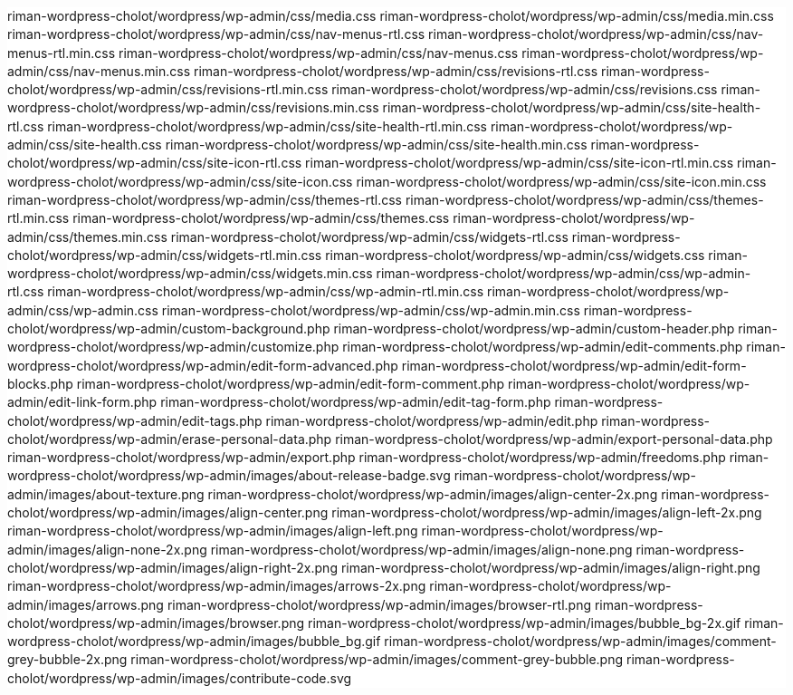 riman-wordpress-cholot/wordpress/wp-admin/css/media.css
riman-wordpress-cholot/wordpress/wp-admin/css/media.min.css
riman-wordpress-cholot/wordpress/wp-admin/css/nav-menus-rtl.css
riman-wordpress-cholot/wordpress/wp-admin/css/nav-menus-rtl.min.css
riman-wordpress-cholot/wordpress/wp-admin/css/nav-menus.css
riman-wordpress-cholot/wordpress/wp-admin/css/nav-menus.min.css
riman-wordpress-cholot/wordpress/wp-admin/css/revisions-rtl.css
riman-wordpress-cholot/wordpress/wp-admin/css/revisions-rtl.min.css
riman-wordpress-cholot/wordpress/wp-admin/css/revisions.css
riman-wordpress-cholot/wordpress/wp-admin/css/revisions.min.css
riman-wordpress-cholot/wordpress/wp-admin/css/site-health-rtl.css
riman-wordpress-cholot/wordpress/wp-admin/css/site-health-rtl.min.css
riman-wordpress-cholot/wordpress/wp-admin/css/site-health.css
riman-wordpress-cholot/wordpress/wp-admin/css/site-health.min.css
riman-wordpress-cholot/wordpress/wp-admin/css/site-icon-rtl.css
riman-wordpress-cholot/wordpress/wp-admin/css/site-icon-rtl.min.css
riman-wordpress-cholot/wordpress/wp-admin/css/site-icon.css
riman-wordpress-cholot/wordpress/wp-admin/css/site-icon.min.css
riman-wordpress-cholot/wordpress/wp-admin/css/themes-rtl.css
riman-wordpress-cholot/wordpress/wp-admin/css/themes-rtl.min.css
riman-wordpress-cholot/wordpress/wp-admin/css/themes.css
riman-wordpress-cholot/wordpress/wp-admin/css/themes.min.css
riman-wordpress-cholot/wordpress/wp-admin/css/widgets-rtl.css
riman-wordpress-cholot/wordpress/wp-admin/css/widgets-rtl.min.css
riman-wordpress-cholot/wordpress/wp-admin/css/widgets.css
riman-wordpress-cholot/wordpress/wp-admin/css/widgets.min.css
riman-wordpress-cholot/wordpress/wp-admin/css/wp-admin-rtl.css
riman-wordpress-cholot/wordpress/wp-admin/css/wp-admin-rtl.min.css
riman-wordpress-cholot/wordpress/wp-admin/css/wp-admin.css
riman-wordpress-cholot/wordpress/wp-admin/css/wp-admin.min.css
riman-wordpress-cholot/wordpress/wp-admin/custom-background.php
riman-wordpress-cholot/wordpress/wp-admin/custom-header.php
riman-wordpress-cholot/wordpress/wp-admin/customize.php
riman-wordpress-cholot/wordpress/wp-admin/edit-comments.php
riman-wordpress-cholot/wordpress/wp-admin/edit-form-advanced.php
riman-wordpress-cholot/wordpress/wp-admin/edit-form-blocks.php
riman-wordpress-cholot/wordpress/wp-admin/edit-form-comment.php
riman-wordpress-cholot/wordpress/wp-admin/edit-link-form.php
riman-wordpress-cholot/wordpress/wp-admin/edit-tag-form.php
riman-wordpress-cholot/wordpress/wp-admin/edit-tags.php
riman-wordpress-cholot/wordpress/wp-admin/edit.php
riman-wordpress-cholot/wordpress/wp-admin/erase-personal-data.php
riman-wordpress-cholot/wordpress/wp-admin/export-personal-data.php
riman-wordpress-cholot/wordpress/wp-admin/export.php
riman-wordpress-cholot/wordpress/wp-admin/freedoms.php
riman-wordpress-cholot/wordpress/wp-admin/images/about-release-badge.svg
riman-wordpress-cholot/wordpress/wp-admin/images/about-texture.png
riman-wordpress-cholot/wordpress/wp-admin/images/align-center-2x.png
riman-wordpress-cholot/wordpress/wp-admin/images/align-center.png
riman-wordpress-cholot/wordpress/wp-admin/images/align-left-2x.png
riman-wordpress-cholot/wordpress/wp-admin/images/align-left.png
riman-wordpress-cholot/wordpress/wp-admin/images/align-none-2x.png
riman-wordpress-cholot/wordpress/wp-admin/images/align-none.png
riman-wordpress-cholot/wordpress/wp-admin/images/align-right-2x.png
riman-wordpress-cholot/wordpress/wp-admin/images/align-right.png
riman-wordpress-cholot/wordpress/wp-admin/images/arrows-2x.png
riman-wordpress-cholot/wordpress/wp-admin/images/arrows.png
riman-wordpress-cholot/wordpress/wp-admin/images/browser-rtl.png
riman-wordpress-cholot/wordpress/wp-admin/images/browser.png
riman-wordpress-cholot/wordpress/wp-admin/images/bubble_bg-2x.gif
riman-wordpress-cholot/wordpress/wp-admin/images/bubble_bg.gif
riman-wordpress-cholot/wordpress/wp-admin/images/comment-grey-bubble-2x.png
riman-wordpress-cholot/wordpress/wp-admin/images/comment-grey-bubble.png
riman-wordpress-cholot/wordpress/wp-admin/images/contribute-code.svg